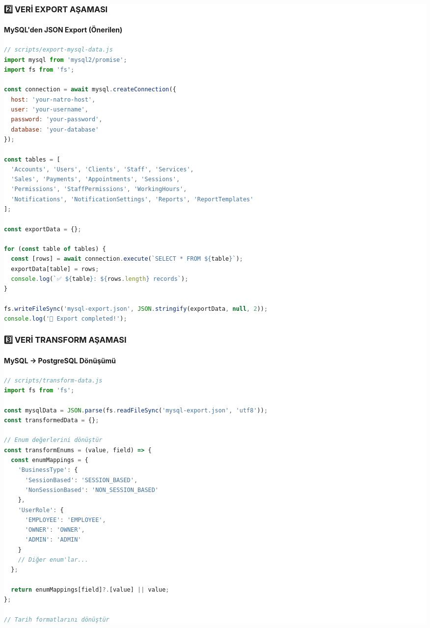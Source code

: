 ### 2️⃣ **VERİ EXPORT AŞAMASI**

#### MySQL'den JSON Export (Önerilen)
```javascript
// scripts/export-mysql-data.js
import mysql from 'mysql2/promise';
import fs from 'fs';

const connection = await mysql.createConnection({
  host: 'your-natro-host',
  user: 'your-username', 
  password: 'your-password',
  database: 'your-database'
});

const tables = [
  'Accounts', 'Users', 'Clients', 'Staff', 'Services', 
  'Sales', 'Payments', 'Appointments', 'Sessions',
  'Permissions', 'StaffPermissions', 'WorkingHours',
  'Notifications', 'NotificationSettings', 'Reports', 'ReportTemplates'
];

const exportData = {};

for (const table of tables) {
  const [rows] = await connection.execute(`SELECT * FROM ${table}`);
  exportData[table] = rows;
  console.log(`✅ ${table}: ${rows.length} records`);
}

fs.writeFileSync('mysql-export.json', JSON.stringify(exportData, null, 2));
console.log('🎉 Export completed!');
```

### 3️⃣ **VERİ TRANSFORM AŞAMASI**

#### MySQL → PostgreSQL Dönüşümü
```javascript
// scripts/transform-data.js
import fs from 'fs';

const mysqlData = JSON.parse(fs.readFileSync('mysql-export.json', 'utf8'));
const transformedData = {};

// Enum değerlerini dönüştür
const transformEnums = (value, field) => {
  const enumMappings = {
    'BusinessType': {
      'SessionBased': 'SESSION_BASED',
      'NonSessionBased': 'NON_SESSION_BASED'
    },
    'UserRole': {
      'EMPLOYEE': 'EMPLOYEE',
      'OWNER': 'OWNER', 
      'ADMIN': 'ADMIN'
    }
    // Diğer enum'lar...
  };
  
  return enumMappings[field]?.[value] || value;
};

// Tarih formatlarını dönüştür
```